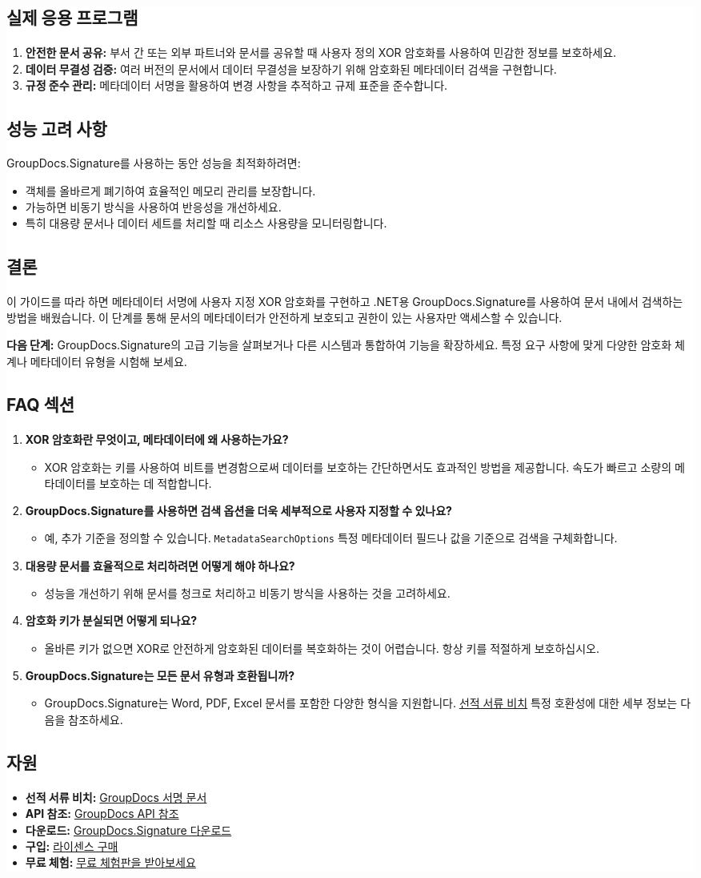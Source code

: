 ## 실제 응용 프로그램

1. **안전한 문서 공유:** 부서 간 또는 외부 파트너와 문서를 공유할 때 사용자 정의 XOR 암호화를 사용하여 민감한 정보를 보호하세요.
2. **데이터 무결성 검증:** 여러 버전의 문서에서 데이터 무결성을 보장하기 위해 암호화된 메타데이터 검색을 구현합니다.
3. **규정 준수 관리:** 메타데이터 서명을 활용하여 변경 사항을 추적하고 규제 표준을 준수합니다.

## 성능 고려 사항

GroupDocs.Signature를 사용하는 동안 성능을 최적화하려면:
- 객체를 올바르게 폐기하여 효율적인 메모리 관리를 보장합니다.
- 가능하면 비동기 방식을 사용하여 반응성을 개선하세요.
- 특히 대용량 문서나 데이터 세트를 처리할 때 리소스 사용량을 모니터링합니다.

## 결론

이 가이드를 따라 하면 메타데이터 서명에 사용자 지정 XOR 암호화를 구현하고 .NET용 GroupDocs.Signature를 사용하여 문서 내에서 검색하는 방법을 배웠습니다. 이 단계를 통해 문서의 메타데이터가 안전하게 보호되고 권한이 있는 사용자만 액세스할 수 있습니다.

**다음 단계:** GroupDocs.Signature의 고급 기능을 살펴보거나 다른 시스템과 통합하여 기능을 확장하세요. 특정 요구 사항에 맞게 다양한 암호화 체계나 메타데이터 유형을 시험해 보세요.

## FAQ 섹션

1. **XOR 암호화란 무엇이고, 메타데이터에 왜 사용하는가요?**
   - XOR 암호화는 키를 사용하여 비트를 변경함으로써 데이터를 보호하는 간단하면서도 효과적인 방법을 제공합니다. 속도가 빠르고 소량의 메타데이터를 보호하는 데 적합합니다.

2. **GroupDocs.Signature를 사용하면 검색 옵션을 더욱 세부적으로 사용자 지정할 수 있나요?**
   - 예, 추가 기준을 정의할 수 있습니다. `MetadataSearchOptions` 특정 메타데이터 필드나 값을 기준으로 검색을 구체화합니다.

3. **대용량 문서를 효율적으로 처리하려면 어떻게 해야 하나요?**
   - 성능을 개선하기 위해 문서를 청크로 처리하고 비동기 방식을 사용하는 것을 고려하세요.

4. **암호화 키가 분실되면 어떻게 되나요?**
   - 올바른 키가 없으면 XOR로 안전하게 암호화된 데이터를 복호화하는 것이 어렵습니다. 항상 키를 적절하게 보호하십시오.

5. **GroupDocs.Signature는 모든 문서 유형과 호환됩니까?**
   - GroupDocs.Signature는 Word, PDF, Excel 문서를 포함한 다양한 형식을 지원합니다. [선적 서류 비치](https://docs.groupdocs.com/signature/net/) 특정 호환성에 대한 세부 정보는 다음을 참조하세요.

## 자원
- **선적 서류 비치:** [GroupDocs 서명 문서](https://docs.groupdocs.com/signature/net/)
- **API 참조:** [GroupDocs API 참조](https://reference.groupdocs.com/signature/net/)
- **다운로드:** [GroupDocs.Signature 다운로드](https://releases.groupdocs.com/signature/net/)
- **구입:** [라이센스 구매](https://purchase.groupdocs.com/buy)
- **무료 체험:** [무료 체험판을 받아보세요](https://releases.groupdocs.com/signature/net/)